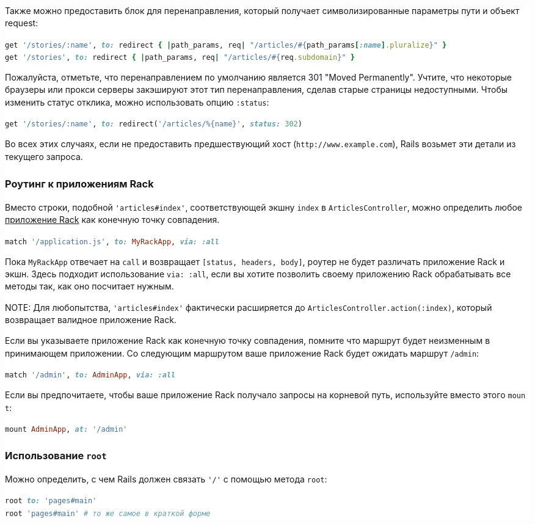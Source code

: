 Также можно предоставить блок для перенаправления, который получает символизированные параметры пути и объект request:

```ruby
get '/stories/:name', to: redirect { |path_params, req| "/articles/#{path_params[:name].pluralize}" }
get '/stories', to: redirect { |path_params, req| "/articles/#{req.subdomain}" }
```

Пожалуйста, отметьте, что перенаправлением по умолчанию является 301 "Moved Permanently". Учтите, что некоторые браузеры или прокси серверы закэшируют этот тип перенаправления, сделав старые страницы недоступными. Чтобы изменить статус отклика, можно использовать опцию `:status`:

```ruby
get '/stories/:name', to: redirect('/articles/%{name}', status: 302)
```

Во всех этих случаях, если не предоставить предшествующий хост (`http://www.example.com`), Rails возьмет эти детали из текущего запроса.

### Роутинг к приложениям Rack

Вместо строки, подобной `'articles#index'`, соответствующей экшну `index` в `ArticlesController`, можно определить любое [приложение Rack](/rails-on-rack) как конечную точку совпадения.

```ruby
match '/application.js', to: MyRackApp, via: :all
```

Пока `MyRackApp` отвечает на `call` и возвращает `[status, headers, body]`, роутер не будет различать приложение Rack и экшн. Здесь подходит использование `via: :all`, если вы хотите позволить своему приложению Rack обрабатывать все методы так, как оно посчитает нужным.

NOTE: Для любопытства, `'articles#index'` фактически расширяется до `ArticlesController.action(:index)`, который возвращает валидное приложение Rack.

Если вы указываете приложение Rack как конечную точку совпадения, помните что маршрут будет неизменным в принимающем приложении. Со следующим маршрутом ваше приложение Rack будет ожидать маршрут `/admin`:

```ruby
match '/admin', to: AdminApp, via: :all
```

Если вы предпочитаете, чтобы ваше приложение Rack получало запросы на корневой путь, используйте вместо этого `mount`:

```ruby
mount AdminApp, at: '/admin'
```

### Использование `root`

Можно определить, с чем Rails должен связать `'/'` с помощью метода `root`:

```ruby
root to: 'pages#main'
root 'pages#main' # то же самое в краткой форме
```
